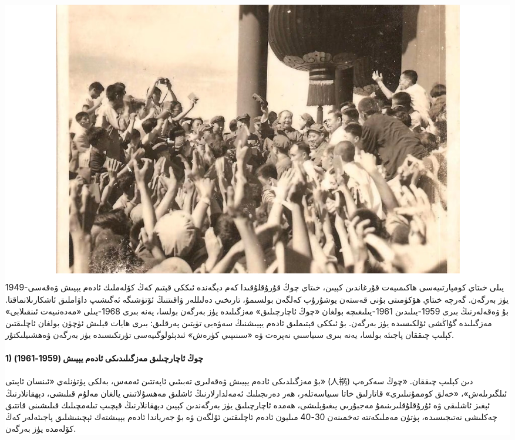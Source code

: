 <img src="https://raw.githubusercontent.com/UyCoder/paydilar/master/pics/AdemYeydighanHitaylar15.jpg" style="display: block; margin-left: auto; margin-right: auto; width: 80%;">

1949-يىلى خىتاي كومپارتىيەسى ھاكىمىيەت قۇرغاندىن كېيىن، خىتاي چوڭ قۇرۇقلۇقىدا كەم دېگەندە ئىككى قېتىم كەڭ كۆلەملىك ئادەم يېيىش ۋەقەسى يۈز بەرگەن. گەرچە خىتاي ھۆكۈمىتى بۇنى قەستەن يوشۇرۇپ كەلگەن بولسىمۇ، تارىخىي دەلىللەر ۋاقىتنىڭ ئۆتۈشىگە ئەگىشىپ داۋاملىق ئاشكارىلانماقتا. بۇ ۋەقەلەرنىڭ بىرى 1959-يىلىدىن 1961-يىلىغىچە بولغان «چوڭ ئاچارچىلىق» مەزگىلىدە يۈز بەرگەن بولسا، يەنە بىرى 1968-يىلى «مەدەنىيەت ئىنقىلابى» مەزگىلىدە گۇاڭشى ئۆلكىسىدە يۈز بەرگەن. بۇ ئىككى قېتىملىق ئادەم يېيىشنىڭ سەۋەبى تۈپتىن پەرقلىق: بىرى ھايات قېلىش ئۈچۈن بولغان ئاچلىقتىن كېلىپ چىققان پاجىئە بولسا، يەنە بىرى سىياسىي نەپرەت ۋە «سىنىپىي كۈرەش» ئىدېئولوگىيەسى تۈرتكىسىدە يۈز بەرگەن ۋەھشىيلىكتۇر.

#### **1) چوڭ ئاچارچىلىق مەزگىلىدىكى ئادەم يېيىش (1959-1961)**

بۇ مەزگىلدىكى ئادەم يېيىش ۋەقەلىرى تەبىئىي ئاپەتتىن ئەمەس، بەلكى پۈتۈنلەي «ئىنسان ئاپىتى» (人祸) دىن كېلىپ چىققان. «چوڭ سەكرەپ ئىلگىرىلەش»، «خەلق كوممۇنىلىرى» قاتارلىق خاتا سىياسەتلەر، ھەر دەرىجىلىك ئەمەلدارلارنىڭ ئاشلىق مەھسۇلاتىنى يالغان مەلۇم قىلىشى، دېھقانلارنىڭ ئېغىز ئاشلىقى ۋە ئۇرۇقلۇقلىرىنىمۇ مەجبۇرىي يىغىۋېلىشى، ھەمدە ئاچارچىلىق يۈز بەرگەندىن كېيىن دېھقانلارنىڭ قېچىپ تىلەمچىلىك قىلىشىنى قاتتىق چەكلىشى نەتىجىسىدە، پۈتۈن مەملىكەتتە تەخمىنەن 30-40 مىليون ئادەم ئاچلىقتىن ئۆلگەن ۋە بۇ جەرياندا ئادەم يېيىشتەك ئېچىنىشلىق پاجىئەلەر كەڭ كۆلەمدە يۈز بەرگەن.
